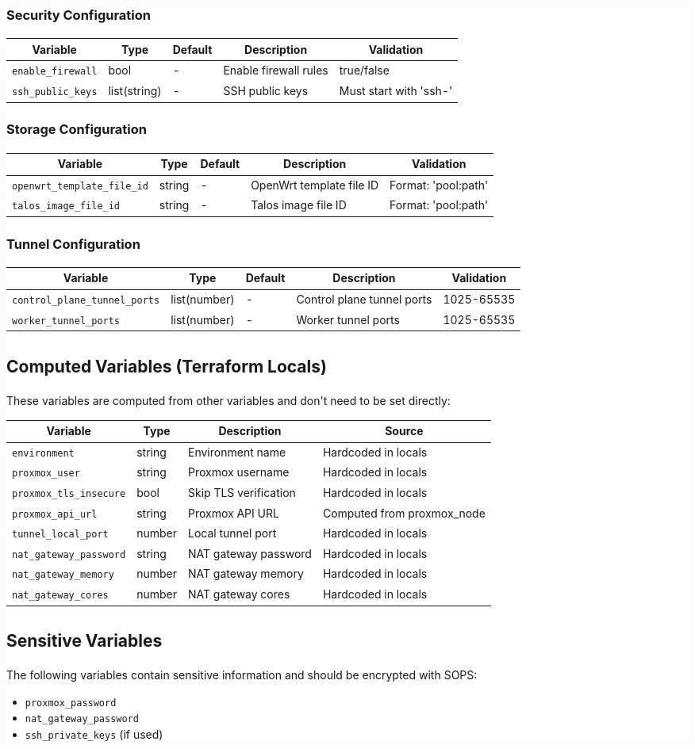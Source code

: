 ### Security Configuration

| Variable | Type | Default | Description | Validation |
|----------|------|---------|-------------|-----------|
| `enable_firewall` | bool | - | Enable firewall rules | true/false |
| `ssh_public_keys` | list(string) | - | SSH public keys | Must start with 'ssh-' |

### Storage Configuration

| Variable | Type | Default | Description | Validation |
|----------|------|---------|-------------|-----------|
| `openwrt_template_file_id` | string | - | OpenWrt template file ID | Format: 'pool:path' |
| `talos_image_file_id` | string | - | Talos image file ID | Format: 'pool:path' |

### Tunnel Configuration

| Variable | Type | Default | Description | Validation |
|----------|------|---------|-------------|-----------|
| `control_plane_tunnel_ports` | list(number) | - | Control plane tunnel ports | 1025-65535 |
| `worker_tunnel_ports` | list(number) | - | Worker tunnel ports | 1025-65535 |

## Computed Variables (Terraform Locals)

These variables are computed from other variables and don't need to be set directly:

| Variable | Type | Description | Source |
|----------|------|-------------|--------|
| `environment` | string | Environment name | Hardcoded in locals |
| `proxmox_user` | string | Proxmox username | Hardcoded in locals |
| `proxmox_tls_insecure` | bool | Skip TLS verification | Hardcoded in locals |
| `proxmox_api_url` | string | Proxmox API URL | Computed from proxmox_node |
| `tunnel_local_port` | number | Local tunnel port | Hardcoded in locals |
| `nat_gateway_password` | string | NAT gateway password | Hardcoded in locals |
| `nat_gateway_memory` | number | NAT gateway memory | Hardcoded in locals |
| `nat_gateway_cores` | number | NAT gateway cores | Hardcoded in locals |

## Sensitive Variables

The following variables contain sensitive information and should be encrypted with SOPS:

- `proxmox_password`
- `nat_gateway_password`
- `ssh_private_keys` (if used)
